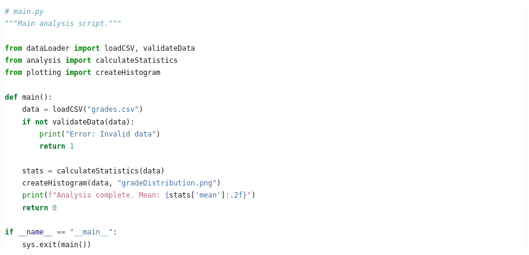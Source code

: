 ```python
# main.py
"""Main analysis script."""

from dataLoader import loadCSV, validateData
from analysis import calculateStatistics
from plotting import createHistogram

def main():
    data = loadCSV("grades.csv")
    if not validateData(data):
        print("Error: Invalid data")
        return 1
    
    stats = calculateStatistics(data)
    createHistogram(data, "gradeDistribution.png")
    print(f"Analysis complete. Mean: {stats['mean']:.2f}")
    return 0

if __name__ == "__main__":
    sys.exit(main())
```

